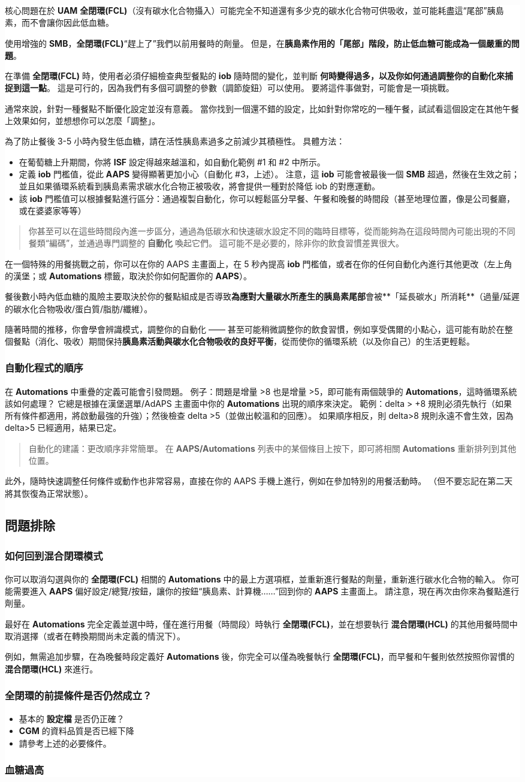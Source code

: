 核心問題在於 **UAM** **全閉環(FCL)**（沒有碳水化合物攝入）可能完全不知道還有多少克的碳水化合物可供吸收，並可能耗盡這“尾部”胰島素，而不會讓你因此低血糖。

使用增強的 **SMB**，**全閉環(FCL)**“趕上了”我們以前用餐時的劑量。 但是，在**胰島素作用的「尾部」階段，防止低血糖可能成為一個嚴重的問題**。

在準備 **全閉環(FCL)** 時，使用者必須仔細檢查典型餐點的 **iob** 隨時間的變化，並判斷 **何時變得過多，以及你如何通過調整你的自動化來捕捉到這一點**。 這是可行的，因為我們有多個可調整的參數（調節旋鈕）可以使用。 要將這件事做對，可能會是一項挑戰。

通常來說，針對一種餐點不斷優化設定並沒有意義。 當你找到一個還不錯的設定，比如針對你常吃的一種午餐，試試看這個設定在其他午餐上效果如何，並想想你可以怎麼「調整」。

為了防止餐後 3-5 小時內發生低血糖，請在活性胰島素過多之前減少其積極性。 具體方法：

- 在葡萄糖上升期間，你將 **ISF** 設定得越來越溫和，如自動化範例 #1 和 #2 中所示。
- 定義 **iob** 門檻值，從此 **AAPS** 變得顯著更加小心（自動化 #3，上述）。 注意，這 **iob** 可能會被最後一個 **SMB** 超過，然後在生效之前；並且如果循環系統看到胰島素需求碳水化合物正被吸收，將會提供一種對於降低 iob 的對應運動。
- 該 **iob** 門檻值可以根據餐點進行區分：通過複製自動化，你可以輕鬆區分早餐、午餐和晚餐的時間段（甚至地理位置，像是公司餐廳，或在婆婆家等等）
> 你甚至可以在這些時間段內進一步區分，通過為低碳水和快速碳水設定不同的臨時目標等，從而能夠為在這段時間內可能出現的不同餐類“編碼”，並通過專門調整的 **自動化** 喚起它們。 這可能不是必要的，除非你的飲食習慣差異很大。

在一個特殊的用餐挑戰之前，你可以在你的 AAPS 主畫面上，在 5 秒內提高 **iob** 門檻值，或者在你的任何自動化內進行其他更改（左上角的漢堡；或 **Automations** 標籤，取決於你如何配置你的 **AAPS**）。

餐後數小時內低血糖的風險主要取決於你的餐點組成是否導致**為應對大量碳水所產生的胰島素尾部**會被**「延長碳水」所消耗**（過量/延遲的碳水化合物吸收/蛋白質/脂肪/纖維）。

隨著時間的推移，你會學會辨識模式，調整你的自動化 —— 甚至可能稍微調整你的飲食習慣，例如享受偶爾的小點心，這可能有助於在整個餐點（消化、吸收）期間保持**胰島素活動與碳水化合物吸收的良好平衡**，從而使你的循環系統（以及你自己）的生活更輕鬆。

### 自動化程式的順序

在 **Automations** 中重疊的定義可能會引發問題。 例子：問題是增量 >8 也是增量 >5，即可能有兩個競爭的 **Automations**，這時循環系統該如何處理？ 它總是根據在漢堡選單/AdAPS 主畫面中你的 **Automations** 出現的順序來決定。  範例：delta > +8 規則必須先執行（如果所有條件都適用，將啟動最強的升強）；然後檢查 delta >5（並做出較溫和的回應）。 如果順序相反，則 delta>8 規則永遠不會生效，因為 delta>5 已經適用，結果已定。
> 自動化的建議：更改順序非常簡單。 在 **AAPS/Automations** 列表中的某個條目上按下，即可將相關 **Automations** 重新排列到其他位置。

此外，隨時快速調整任何條件或動作也非常容易，直接在你的 AAPS 手機上進行，例如在參加特別的用餐活動時。 （但不要忘記在第二天將其恢復為正常狀態）。

## 問題排除

### 如何回到混合閉環模式

你可以取消勾選與你的 **全閉環(FCL)** 相關的 **Automations** 中的最上方選項框，並重新進行餐點的劑量，重新進行碳水化合物的輸入。 你可能需要進入 **AAPS** 偏好設定/總覽/按鈕，讓你的按鈕“胰島素、計算機……”回到你的 **AAPS** 主畫面上。 請注意，現在再次由你來為餐點進行劑量。

最好在 **Automations** 完全定義並選中時，僅在進行用餐（時間段）時執行 **全閉環(FCL)**，並在想要執行 **混合閉環(HCL)** 的其他用餐時間中取消選擇（或者在轉換期間尚未定義的情況下）。

例如，無需追加步驟，在為晚餐時段定義好 **Automations** 後，你完全可以僅為晚餐執行 **全閉環(FCL)**，而早餐和午餐則依然按照你習慣的 **混合閉環(HCL)** 來進行。



### 全閉環的前提條件是否仍然成立？

- 基本的 **設定檔** 是否仍正確？
- **CGM** 的資料品質是否已經下降
- 請參考上述的必要條件。

### 血糖過高
